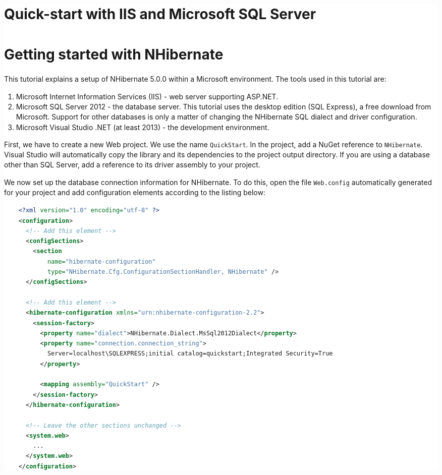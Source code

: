 # Quick-start with IIS and Microsoft SQL Server

# Getting started with NHibernate <a name="quickstart-intro"></a>

This tutorial explains a setup of NHibernate 5.0.0 within a Microsoft
environment. The tools used in this tutorial are:

1.  Microsoft Internet Information Services (IIS) - web server
    supporting ASP.NET.
2.  Microsoft SQL Server 2012 - the database server. This tutorial uses
    the desktop edition (SQL Express), a free download from Microsoft.
    Support for other databases is only a matter of changing the
    NHibernate SQL dialect and driver configuration.
3.  Microsoft Visual Studio .NET (at least 2013) - the development
    environment.

First, we have to create a new Web project. We use the name
`QuickStart`. In the project, add a NuGet reference to `NHibernate`.
Visual Studio will automatically copy the library and its dependencies
to the project output directory. If you are using a database other than
SQL Server, add a reference to its driver assembly to your project.

We now set up the database connection information for NHibernate. To do
this, open the file `Web.config` automatically generated for your
project and add configuration elements according to the listing below:

```xml
    <?xml version="1.0" encoding="utf-8" ?>
    <configuration>
      <!-- Add this element -->
      <configSections>
        <section
            name="hibernate-configuration"
            type="NHibernate.Cfg.ConfigurationSectionHandler, NHibernate" />
      </configSections>
    
      <!-- Add this element -->
      <hibernate-configuration xmlns="urn:nhibernate-configuration-2.2">
        <session-factory>
          <property name="dialect">NHibernate.Dialect.MsSql2012Dialect</property>
          <property name="connection.connection_string">
            Server=localhost\SQLEXPRESS;initial catalog=quickstart;Integrated Security=True
          </property>
    
          <mapping assembly="QuickStart" />
        </session-factory>
      </hibernate-configuration>
    
      <!-- Leave the other sections unchanged -->
      <system.web>
        ...
      </system.web>
    </configuration>
```
